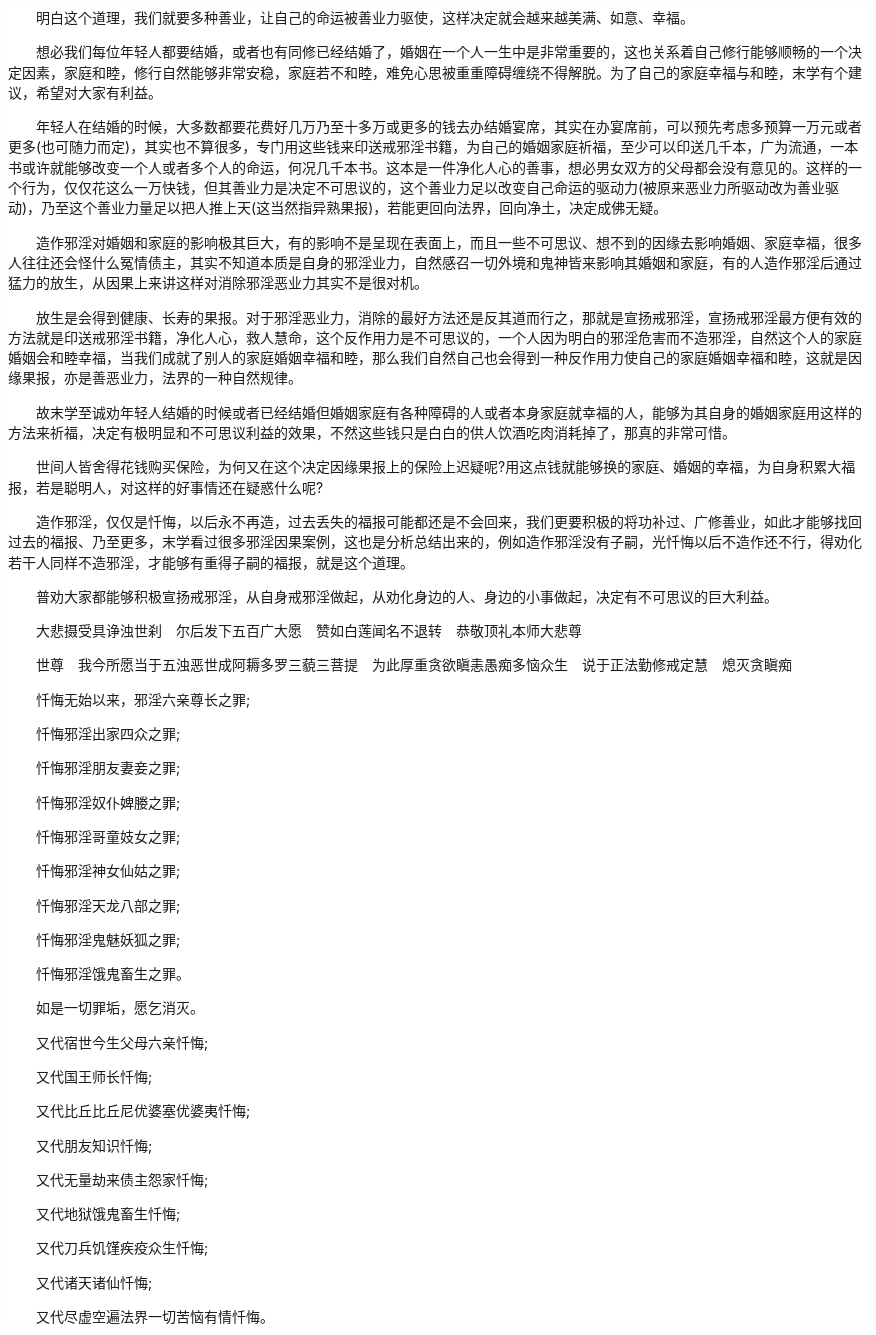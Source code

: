 　　明白这个道理，我们就要多种善业，让自己的命运被善业力驱使，这样决定就会越来越美满、如意、幸福。

　　想必我们每位年轻人都要结婚，或者也有同修已经结婚了，婚姻在一个人一生中是非常重要的，这也关系着自己修行能够顺畅的一个决定因素，家庭和睦，修行自然能够非常安稳，家庭若不和睦，难免心思被重重障碍缠绕不得解脱。为了自己的家庭幸福与和睦，末学有个建议，希望对大家有利益。

　　年轻人在结婚的时候，大多数都要花费好几万乃至十多万或更多的钱去办结婚宴席，其实在办宴席前，可以预先考虑多预算一万元或者更多(也可随力而定)，其实也不算很多，专门用这些钱来印送戒邪淫书籍，为自己的婚姻家庭祈福，至少可以印送几千本，广为流通，一本书或许就能够改变一个人或者多个人的命运，何况几千本书。这本是一件净化人心的善事，想必男女双方的父母都会没有意见的。这样的一个行为，仅仅花这么一万快钱，但其善业力是决定不可思议的，这个善业力足以改变自己命运的驱动力(被原来恶业力所驱动改为善业驱动)，乃至这个善业力量足以把人推上天(这当然指异熟果报)，若能更回向法界，回向净土，决定成佛无疑。

　　造作邪淫对婚姻和家庭的影响极其巨大，有的影响不是呈现在表面上，而且一些不可思议、想不到的因缘去影响婚姻、家庭幸福，很多人往往还会怪什么冤情债主，其实不知道本质是自身的邪淫业力，自然感召一切外境和鬼神皆来影响其婚姻和家庭，有的人造作邪淫后通过猛力的放生，从因果上来讲这样对消除邪淫恶业力其实不是很对机。

　　放生是会得到健康、长寿的果报。对于邪淫恶业力，消除的最好方法还是反其道而行之，那就是宣扬戒邪淫，宣扬戒邪淫最方便有效的方法就是印送戒邪淫书籍，净化人心，救人慧命，这个反作用力是不可思议的，一个人因为明白的邪淫危害而不造邪淫，自然这个人的家庭婚姻会和睦幸福，当我们成就了别人的家庭婚姻幸福和睦，那么我们自然自己也会得到一种反作用力使自己的家庭婚姻幸福和睦，这就是因缘果报，亦是善恶业力，法界的一种自然规律。

　　故末学至诚劝年轻人结婚的时候或者已经结婚但婚姻家庭有各种障碍的人或者本身家庭就幸福的人，能够为其自身的婚姻家庭用这样的方法来祈福，决定有极明显和不可思议利益的效果，不然这些钱只是白白的供人饮酒吃肉消耗掉了，那真的非常可惜。

　　世间人皆舍得花钱购买保险，为何又在这个决定因缘果报上的保险上迟疑呢?用这点钱就能够换的家庭、婚姻的幸福，为自身积累大福报，若是聪明人，对这样的好事情还在疑惑什么呢?

　　造作邪淫，仅仅是忏悔，以后永不再造，过去丢失的福报可能都还是不会回来，我们更要积极的将功补过、广修善业，如此才能够找回过去的福报、乃至更多，末学看过很多邪淫因果案例，这也是分析总结出来的，例如造作邪淫没有子嗣，光忏悔以后不造作还不行，得劝化若干人同样不造邪淫，才能够有重得子嗣的福报，就是这个道理。

　　普劝大家都能够积极宣扬戒邪淫，从自身戒邪淫做起，从劝化身边的人、身边的小事做起，决定有不可思议的巨大利益。

　　大悲摄受具诤浊世刹　尔后发下五百广大愿　赞如白莲闻名不退转　恭敬顶礼本师大悲尊

　　世尊　我今所愿当于五浊恶世成阿耨多罗三藐三菩提　为此厚重贪欲瞋恚愚痴多恼众生　说于正法勤修戒定慧　熄灭贪瞋痴

　　忏悔无始以来，邪淫六亲尊长之罪;

　　忏悔邪淫出家四众之罪;

　　忏悔邪淫朋友妻妾之罪;

　　忏悔邪淫奴仆婢媵之罪;

　　忏悔邪淫哥童妓女之罪;

　　忏悔邪淫神女仙姑之罪;

　　忏悔邪淫天龙八部之罪;

　　忏悔邪淫鬼魅妖狐之罪;

　　忏悔邪淫饿鬼畜生之罪。

　　如是一切罪垢，愿乞消灭。

　　又代宿世今生父母六亲忏悔;

　　又代国王师长忏悔;

　　又代比丘比丘尼优婆塞优婆夷忏悔;

　　又代朋友知识忏悔;

　　又代无量劫来债主怨家忏悔;

　　又代地狱饿鬼畜生忏悔;

　　又代刀兵饥馑疾疫众生忏悔;

　　又代诸天诸仙忏悔;

　　又代尽虚空遍法界一切苦恼有情忏悔。